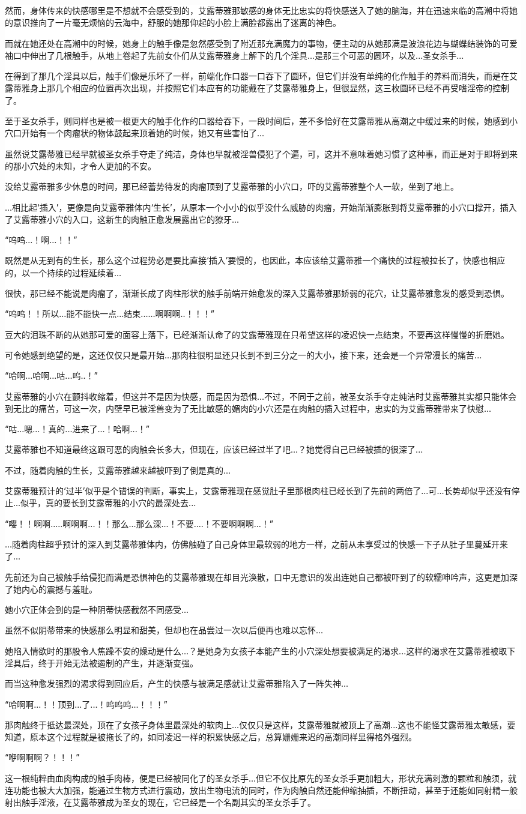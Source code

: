 然而，身体传来的快感哪里是不想就不会感受到的，艾露蒂雅那敏感的身体无比忠实的将快感送入了她的脑海，并在迅速来临的高潮中将她的意识推向了一片毫无烦恼的云海中，舒服的她那仰起的小脸上满脸都露出了迷离的神色。

而就在她还处在高潮中的时候，她身上的触手像是忽然感受到了附近那充满魔力的事物，便主动的从她那满是波浪花边与蝴蝶结装饰的可爱袖口中伸出了几根触手，从地上卷起了先前女仆们从艾露蒂雅身上解下的几个淫具...是那三个可恶的圆环，以及...圣女杀手...

在得到了那几个淫具以后，触手们像是乐坏了一样，前端化作口器一口吞下了圆环，但它们并没有单纯的化作触手的养料而消失，而是在艾露蒂雅身上那几个相应的位置再次出现，并按照它们本应有的功能戴在了艾露蒂雅身上，但很显然，这三枚圆环已经不再受嗜淫帝的控制了。

至于圣女杀手，则同样也是被一根更大的触手化作的口器给吞下，一段时间后，差不多恰好在艾露蒂雅从高潮之中缓过来的时候，她感到小穴口开始有一个肉瘤状的物体鼓起来顶着她的时候，她又有些害怕了...

虽然说艾露蒂雅已经早就被圣女杀手夺走了纯洁，身体也早就被淫兽侵犯了个遍，可，这并不意味着她习惯了这种事，而正是对于即将到来的那小穴处的未知，才令人更加的不安。

没给艾露蒂雅多少休息的时间，那已经蓄势待发的肉瘤顶到了艾露蒂雅的小穴口，吓的艾露蒂雅整个人一软，坐到了地上。

...相比起‘插入’，更像是向艾露蒂雅体内‘生长’，从原本一个小小的似乎没什么威胁的肉瘤，开始渐渐膨胀到将艾露蒂雅的小穴口撑开，插入了艾露蒂雅小穴的入口，这新生的肉触正愈发展露出它的獠牙...

“呜呜...！啊...！！”

既然是从无到有的生长，那么这个过程势必是要比直接‘插入’要慢的，也因此，本应该给艾露蒂雅一个痛快的过程被拉长了，快感也相应的，以一个持续的过程延续着...

很快，那已经不能说是肉瘤了，渐渐长成了肉柱形状的触手前端开始愈发的深入艾露蒂雅那娇弱的花穴，让艾露蒂雅愈发的感受到恐惧。

“呜呜！！所以...能不能快一点...结束......啊啊啊..！！！”

豆大的泪珠不断的从她那可爱的面容上落下，已经渐渐认命了的艾露蒂雅现在只希望这样的凌迟快一点结束，不要再这样慢慢的折磨她。

可令她感到绝望的是，这还仅仅只是最开始...那肉柱很明显还只长到不到三分之一的大小，接下来，还会是一个异常漫长的痛苦...

“哈啊...哈啊...咕...呜..！”

艾露蒂雅的小穴在颤抖收缩着，但这并不是因为快感，而是因为恐惧...不过，不同于之前，被圣女杀手夺走纯洁时艾露蒂雅其实都只能体会到无比的痛苦，可这一次，内壁早已被淫兽变为了无比敏感的媚肉的小穴还是在肉触的插入过程中，忠实的为艾露蒂雅带来了快慰...

“咕...嗯...！真的...进来了...！哈啊...！”

艾露蒂雅也不知道最终这跟可恶的肉触会长多大，但现在，应该已经过半了吧...？她觉得自己已经被插的很深了...

不过，随着肉触的生长，艾露蒂雅越来越被吓到了倒是真的...

艾露蒂雅预计的‘过半’似乎是个错误的判断，事实上，艾露蒂雅现在感觉肚子里那根肉柱已经长到了先前的两倍了...可...长势却似乎还没有停止...似乎，真的要长到艾露蒂雅的小穴的最深处去...

“嘤！！啊啊.....啊啊啊...！！那么...那么深...！不要....！不要啊啊啊...！”

...随着肉柱超乎预计的深入到艾露蒂雅体内，仿佛触碰了自己身体里最软弱的地方一样，之前从未享受过的快感一下子从肚子里蔓延开来了...

先前还为自己被触手给侵犯而满是恐惧神色的艾露蒂雅现在却目光涣散，口中无意识的发出连她自己都被吓到了的软糯呻吟声，这更是加深了她内心的震撼与羞耻。

她小穴正体会到的是一种阴蒂快感截然不同感受...

虽然不似阴蒂带来的快感那么明显和甜美，但却也在品尝过一次以后便再也难以忘怀...

她陷入情欲时的那股令人焦躁不安的燥动是什么...？是她身为女孩子本能产生的小穴深处想要被满足的渴求...这样的渴求在艾露蒂雅被取下淫具后，终于开始无法被遏制的产生，并逐渐变强。

而当这种愈发强烈的渴求得到回应后，产生的快感与被满足感就让艾露蒂雅陷入了一阵失神...

“哈啊啊...！！顶到...了...！呜呜呜...！！！”

那肉触终于抵达最深处，顶在了女孩子身体里最深处的软肉上...仅仅只是这样，艾露蒂雅就被顶上了高潮...这也不能怪艾露蒂雅太敏感，要知道，原本这个过程就是被拖长了的，如同凌迟一样的积累快感之后，总算姗姗来迟的高潮同样显得格外强烈。

“咿啊啊啊？！！！”

这一根纯粹由血肉构成的触手肉棒，便是已经被同化了的圣女杀手...但它不仅比原先的圣女杀手更加粗大，形状充满刺激的颗粒和触须，就连功能也被大大加强，能通过生物方式进行震动，放出生物电流的同时，作为肉触自然还能伸缩抽插，不断扭动，甚至于还能如同射精一般射出触手淫液，在艾露蒂雅成为圣女的现在，它已经是一个名副其实的圣女杀手了。
